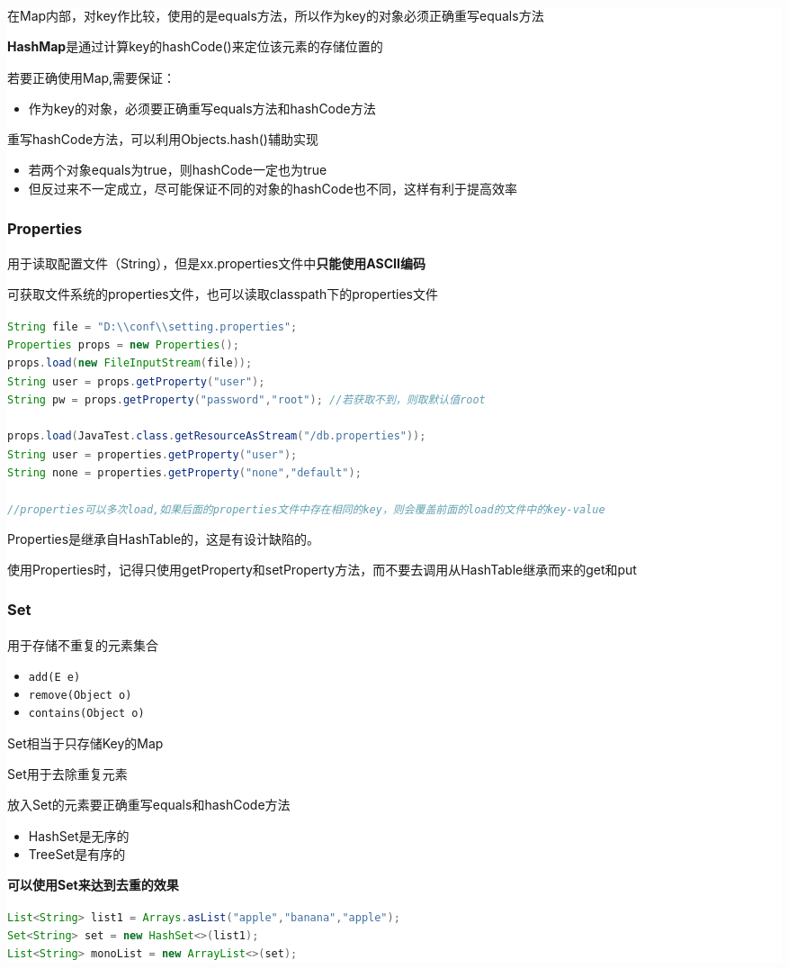 在Map内部，对key作比较，使用的是equals方法，所以作为key的对象必须正确重写equals方法

**HashMap**是通过计算key的hashCode()来定位该元素的存储位置的

若要正确使用Map,需要保证：

* 作为key的对象，必须要正确重写equals方法和hashCode方法

重写hashCode方法，可以利用Objects.hash()辅助实现

* 若两个对象equals为true，则hashCode一定也为true
* 但反过来不一定成立，尽可能保证不同的对象的hashCode也不同，这样有利于提高效率



### Properties

用于读取配置文件（String），但是xx.properties文件中**只能使用ASCII编码**

可获取文件系统的properties文件，也可以读取classpath下的properties文件

```java
String file = "D:\\conf\\setting.properties";
Properties props = new Properties();
props.load(new FileInputStream(file));
String user = props.getProperty("user");
String pw = props.getProperty("password","root"); //若获取不到，则取默认值root

props.load(JavaTest.class.getResourceAsStream("/db.properties"));
String user = properties.getProperty("user");
String none = properties.getProperty("none","default");

//properties可以多次load,如果后面的properties文件中存在相同的key，则会覆盖前面的load的文件中的key-value
```

Properties是继承自HashTable的，这是有设计缺陷的。

使用Properties时，记得只使用getProperty和setProperty方法，而不要去调用从HashTable继承而来的get和put



### Set

用于存储不重复的元素集合

* `add(E e)`
* `remove(Object o)`
* `contains(Object o)`

Set相当于只存储Key的Map

Set用于去除重复元素

放入Set的元素要正确重写equals和hashCode方法

* HashSet是无序的
* TreeSet是有序的

**可以使用Set来达到去重的效果**

```java
List<String> list1 = Arrays.asList("apple","banana","apple");
Set<String> set = new HashSet<>(list1);
List<String> monoList = new ArrayList<>(set);
```
